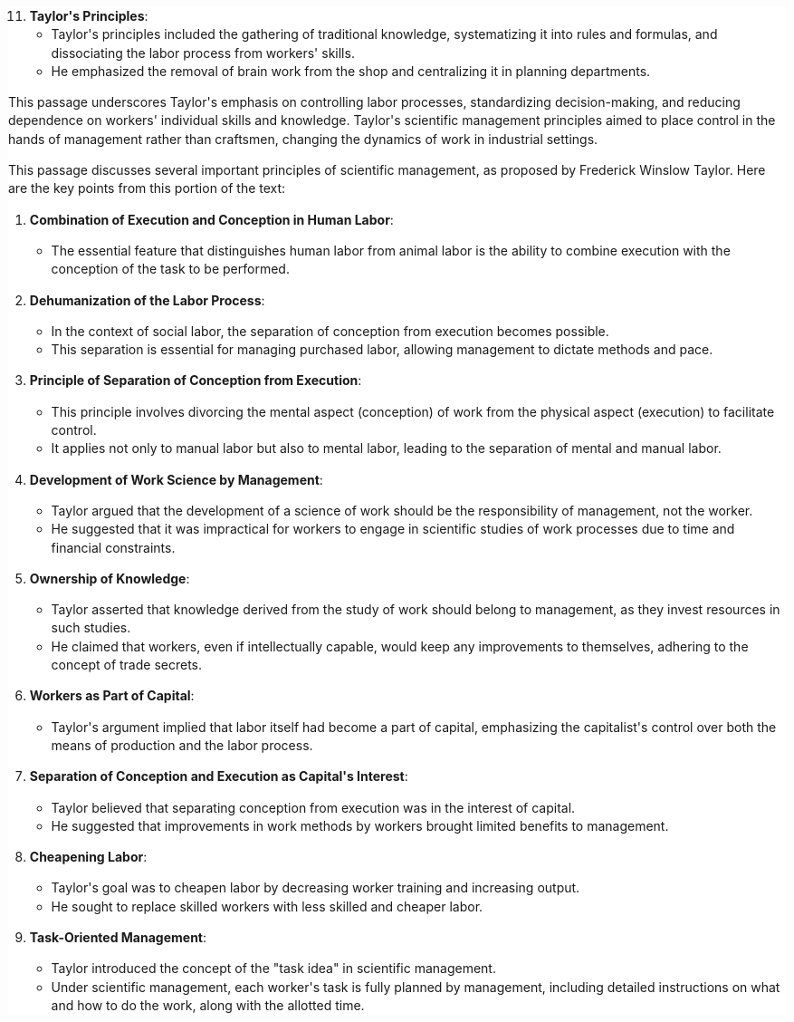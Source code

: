 11. **Taylor's Principles**:
	- Taylor's principles included the gathering of traditional knowledge, systematizing it into rules and formulas, and dissociating the labor process from workers' skills.
	- He emphasized the removal of brain work from the shop and centralizing it in planning departments.

This passage underscores Taylor's emphasis on controlling labor processes, standardizing decision-making, and reducing dependence on workers' individual skills and knowledge. Taylor's scientific management principles aimed to place control in the hands of management rather than craftsmen, changing the dynamics of work in industrial settings.

This passage discusses several important principles of scientific management, as proposed by Frederick Winslow Taylor. Here are the key points from this portion of the text:

1. **Combination of Execution and Conception in Human Labor**:
   - The essential feature that distinguishes human labor from animal labor is the ability to combine execution with the conception of the task to be performed.

2. **Dehumanization of the Labor Process**:
   - In the context of social labor, the separation of conception from execution becomes possible.
   - This separation is essential for managing purchased labor, allowing management to dictate methods and pace.

3. **Principle of Separation of Conception from Execution**:
   - This principle involves divorcing the mental aspect (conception) of work from the physical aspect (execution) to facilitate control.
   - It applies not only to manual labor but also to mental labor, leading to the separation of mental and manual labor.

4. **Development of Work Science by Management**:
   - Taylor argued that the development of a science of work should be the responsibility of management, not the worker.
   - He suggested that it was impractical for workers to engage in scientific studies of work processes due to time and financial constraints.

5. **Ownership of Knowledge**:
   - Taylor asserted that knowledge derived from the study of work should belong to management, as they invest resources in such studies.
   - He claimed that workers, even if intellectually capable, would keep any improvements to themselves, adhering to the concept of trade secrets.

6. **Workers as Part of Capital**:
   - Taylor's argument implied that labor itself had become a part of capital, emphasizing the capitalist's control over both the means of production and the labor process.

7. **Separation of Conception and Execution as Capital's Interest**:
   - Taylor believed that separating conception from execution was in the interest of capital.
   - He suggested that improvements in work methods by workers brought limited benefits to management.

8. **Cheapening Labor**:
   - Taylor's goal was to cheapen labor by decreasing worker training and increasing output.
   - He sought to replace skilled workers with less skilled and cheaper labor.

9. **Task-Oriented Management**:
   - Taylor introduced the concept of the "task idea" in scientific management.
   - Under scientific management, each worker's task is fully planned by management, including detailed instructions on what and how to do the work, along with the allotted time.
